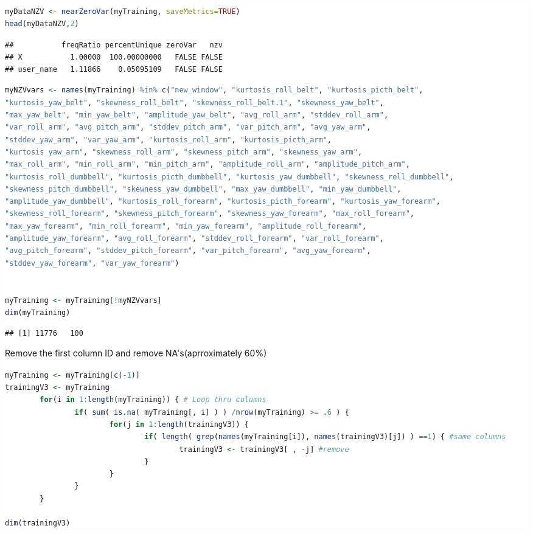 ```r
myDataNZV <- nearZeroVar(myTraining, saveMetrics=TRUE)
head(myDataNZV,2)
```

```
##           freqRatio percentUnique zeroVar   nzv
## X           1.00000  100.00000000   FALSE FALSE
## user_name   1.11866    0.05095109   FALSE FALSE
```



```r
myNZVvars <- names(myTraining) %in% c("new_window", "kurtosis_roll_belt", "kurtosis_picth_belt",
"kurtosis_yaw_belt", "skewness_roll_belt", "skewness_roll_belt.1", "skewness_yaw_belt",
"max_yaw_belt", "min_yaw_belt", "amplitude_yaw_belt", "avg_roll_arm", "stddev_roll_arm",
"var_roll_arm", "avg_pitch_arm", "stddev_pitch_arm", "var_pitch_arm", "avg_yaw_arm",
"stddev_yaw_arm", "var_yaw_arm", "kurtosis_roll_arm", "kurtosis_picth_arm",
"kurtosis_yaw_arm", "skewness_roll_arm", "skewness_pitch_arm", "skewness_yaw_arm",
"max_roll_arm", "min_roll_arm", "min_pitch_arm", "amplitude_roll_arm", "amplitude_pitch_arm",
"kurtosis_roll_dumbbell", "kurtosis_picth_dumbbell", "kurtosis_yaw_dumbbell", "skewness_roll_dumbbell",
"skewness_pitch_dumbbell", "skewness_yaw_dumbbell", "max_yaw_dumbbell", "min_yaw_dumbbell",
"amplitude_yaw_dumbbell", "kurtosis_roll_forearm", "kurtosis_picth_forearm", "kurtosis_yaw_forearm",
"skewness_roll_forearm", "skewness_pitch_forearm", "skewness_yaw_forearm", "max_roll_forearm",
"max_yaw_forearm", "min_roll_forearm", "min_yaw_forearm", "amplitude_roll_forearm",
"amplitude_yaw_forearm", "avg_roll_forearm", "stddev_roll_forearm", "var_roll_forearm",
"avg_pitch_forearm", "stddev_pitch_forearm", "var_pitch_forearm", "avg_yaw_forearm",
"stddev_yaw_forearm", "var_yaw_forearm")


myTraining <- myTraining[!myNZVvars]
dim(myTraining)
```

```
## [1] 11776   100
```


Remove the first column ID and remove NA's(aprroximately 60%)

```r
myTraining <- myTraining[c(-1)]
trainingV3 <- myTraining 
        for(i in 1:length(myTraining)) { # Loop thru columns
                if( sum( is.na( myTraining[, i] ) ) /nrow(myTraining) >= .6 ) { 
                        for(j in 1:length(trainingV3)) {
                                if( length( grep(names(myTraining[i]), names(trainingV3)[j]) ) ==1) { #same columns
                                        trainingV3 <- trainingV3[ , -j] #remove 
                                }
                        }
                }
        }

dim(trainingV3)
```
